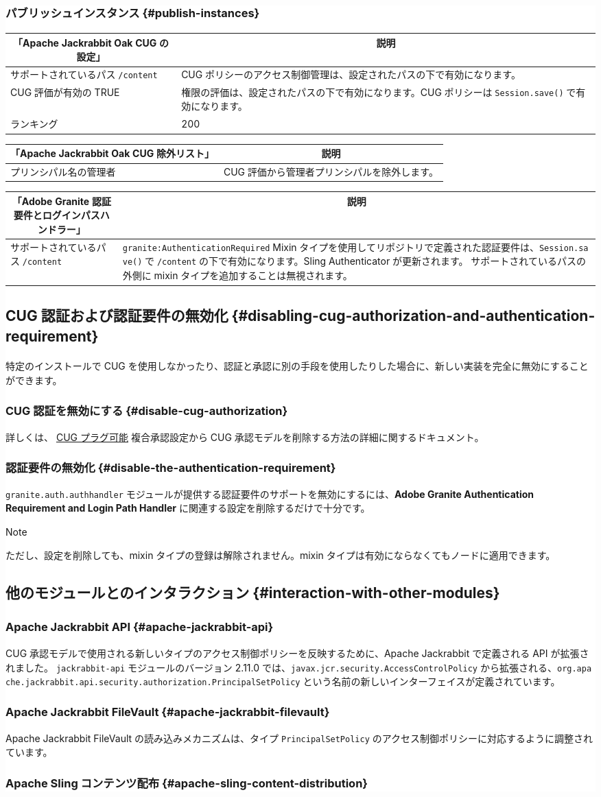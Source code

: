 ### パブリッシュインスタンス {#publish-instances}

| **「Apache Jackrabbit Oak CUG の設定」** | **説明** |
|---|---|
| サポートされているパス `/content` | CUG ポリシーのアクセス制御管理は、設定されたパスの下で有効になります。 |
| CUG 評価が有効の TRUE | 権限の評価は、設定されたパスの下で有効になります。CUG ポリシーは `Session.save()` で有効になります。 |
| ランキング | 200 | Oak のドキュメントを参照してください。 |

| **「Apache Jackrabbit Oak CUG 除外リスト」** | **説明** |
|---|---|
| プリンシパル名の管理者 | CUG 評価から管理者プリンシパルを除外します。 |

| **「Adobe Granite 認証要件とログインパスハンドラー」** | **説明** |
|---|---|
| サポートされているパス `/content` | `granite:AuthenticationRequired` Mixin タイプを使用してリポジトリで定義された認証要件は、`Session.save()` で `/content` の下で有効になります。Sling Authenticator が更新されます。 サポートされているパスの外側に mixin タイプを追加することは無視されます。 |

## CUG 認証および認証要件の無効化 {#disabling-cug-authorization-and-authentication-requirement}

特定のインストールで CUG を使用しなかったり、認証と承認に別の手段を使用したりした場合に、新しい実装を完全に無効にすることができます。

### CUG 認証を無効にする {#disable-cug-authorization}

詳しくは、 [CUG プラグ可能](https://jackrabbit.apache.org/oak/docs/security/authorization/cug.html#pluggability) 複合承認設定から CUG 承認モデルを削除する方法の詳細に関するドキュメント。

### 認証要件の無効化 {#disable-the-authentication-requirement}

`granite.auth.authhandler` モジュールが提供する認証要件のサポートを無効にするには、**Adobe Granite Authentication Requirement and Login Path Handler** に関連する設定を削除するだけで十分です。

>[!NOTE]
>
>ただし、設定を削除しても、mixin タイプの登録は解除されません。mixin タイプは有効にならなくてもノードに適用できます。

## 他のモジュールとのインタラクション {#interaction-with-other-modules}

### Apache Jackrabbit API {#apache-jackrabbit-api}

CUG 承認モデルで使用される新しいタイプのアクセス制御ポリシーを反映するために、Apache Jackrabbit で定義される API が拡張されました。 `jackrabbit-api` モジュールのバージョン 2.11.0 では、`javax.jcr.security.AccessControlPolicy` から拡張される、`org.apache.jackrabbit.api.security.authorization.PrincipalSetPolicy` という名前の新しいインターフェイスが定義されています。

### Apache Jackrabbit FileVault {#apache-jackrabbit-filevault}

Apache Jackrabbit FileVault の読み込みメカニズムは、タイプ `PrincipalSetPolicy` のアクセス制御ポリシーに対応するように調整されています。

### Apache Sling コンテンツ配布 {#apache-sling-content-distribution}
